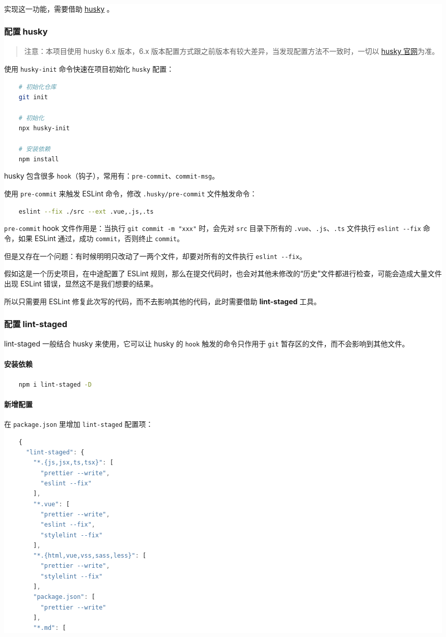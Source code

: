 实现这一功能，需要借助 [husky](https://github.com/okonet/lint-staged) 。

### 配置 husky

> 注意：本项目使用 husky 6.x 版本，6.x 版本配置方式跟之前版本有较大差异，当发现配置方法不一致时，一切以 [husky 官网](https://typicode.github.io/husky/#/?id=usage)为准。

使用 `husky-init` 命令快速在项目初始化 `husky` 配置：

``` bash
    # 初始化仓库
    git init
    
    # 初始化
    npx husky-init
    
    # 安装依赖
    npm install
```

husky 包含很多 `hook`（钩子），常用有：`pre-commit`、`commit-msg`。

使用 `pre-commit` 来触发 ESLint 命令，修改 `.husky/pre-commit` 文件触发命令：

``` bash
    eslint --fix ./src --ext .vue,.js,.ts
```

`pre-commit` hook 文件作用是：当执行 `git commit -m "xxx"` 时，会先对 `src` 目录下所有的 `.vue`、`.js`、`.ts` 文件执行 `eslint --fix` 命令，如果 ESLint 通过，成功 `commit`，否则终止 `commit`。

但是又存在一个问题：有时候明明只改动了一两个文件，却要对所有的文件执行 `eslint --fix`。

假如这是一个历史项目，在中途配置了 ESLint 规则，那么在提交代码时，也会对其他未修改的“历史”文件都进行检查，可能会造成大量文件出现 ESLint 错误，显然这不是我们想要的结果。

所以只需要用 ESLint 修复此次写的代码，而不去影响其他的代码，此时需要借助 **lint-staged** 工具。

### 配置 lint-staged

lint-staged 一般结合 husky 来使用，它可以让 husky 的 `hook` 触发的命令只作用于 `git` 暂存区的文件，而不会影响到其他文件。

#### 安装依赖

``` bash
    npm i lint-staged -D
```

#### 新增配置

在 `package.json` 里增加 `lint-staged` 配置项：

``` js
    {
      "lint-staged": {
        "*.{js,jsx,ts,tsx}": [
          "prettier --write",
          "eslint --fix"
        ],
        "*.vue": [
          "prettier --write",
          "eslint --fix",
          "stylelint --fix"
        ],
        "*.{html,vue,vss,sass,less}": [
          "prettier --write",
          "stylelint --fix"
        ],
        "package.json": [
          "prettier --write"
        ],
        "*.md": [
```